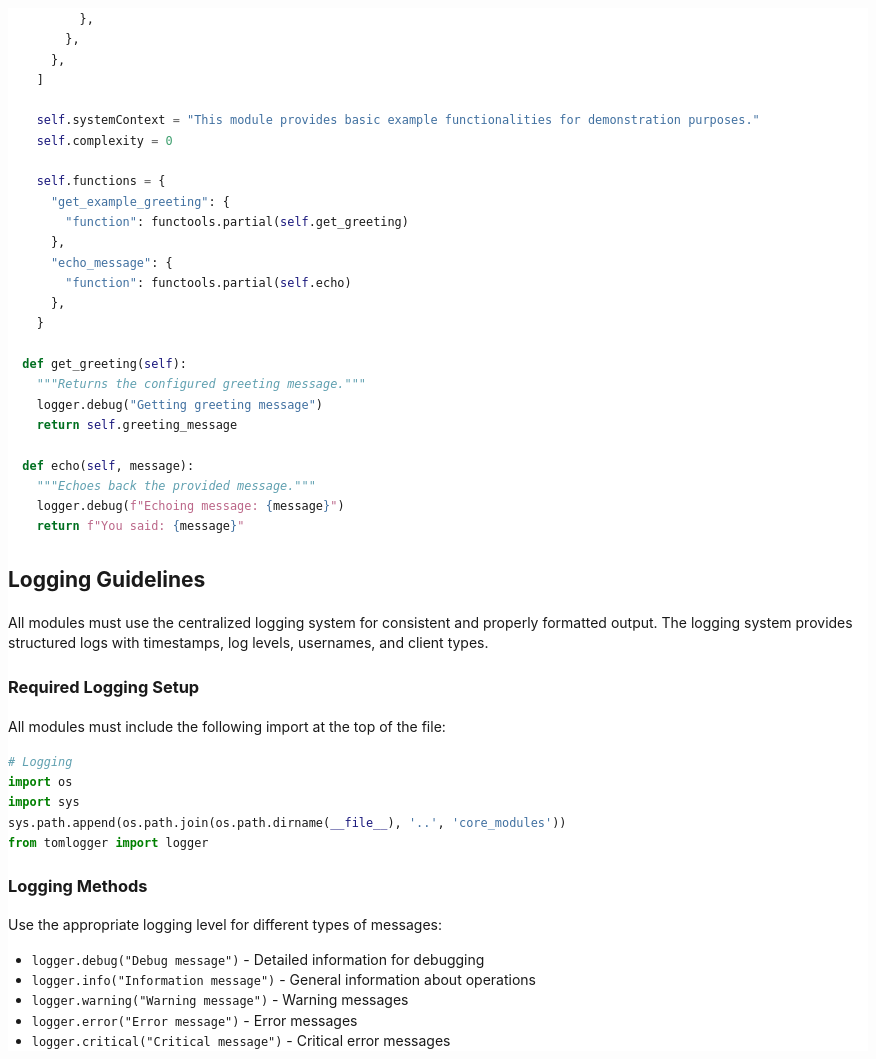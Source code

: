 ```python
          },
        },
      },
    ]

    self.systemContext = "This module provides basic example functionalities for demonstration purposes."
    self.complexity = 0

    self.functions = {
      "get_example_greeting": {
        "function": functools.partial(self.get_greeting)
      },
      "echo_message": {
        "function": functools.partial(self.echo)
      },
    }

  def get_greeting(self):
    """Returns the configured greeting message."""
    logger.debug("Getting greeting message")
    return self.greeting_message

  def echo(self, message):
    """Echoes back the provided message."""
    logger.debug(f"Echoing message: {message}")
    return f"You said: {message}"
```

## Logging Guidelines

All modules must use the centralized logging system for consistent and properly formatted output. The logging system provides structured logs with timestamps, log levels, usernames, and client types.

### Required Logging Setup

All modules must include the following import at the top of the file:

```python
# Logging
import os
import sys
sys.path.append(os.path.join(os.path.dirname(__file__), '..', 'core_modules'))
from tomlogger import logger
```

### Logging Methods

Use the appropriate logging level for different types of messages:

- `logger.debug("Debug message")` - Detailed information for debugging
- `logger.info("Information message")` - General information about operations
- `logger.warning("Warning message")` - Warning messages
- `logger.error("Error message")` - Error messages
- `logger.critical("Critical message")` - Critical error messages
